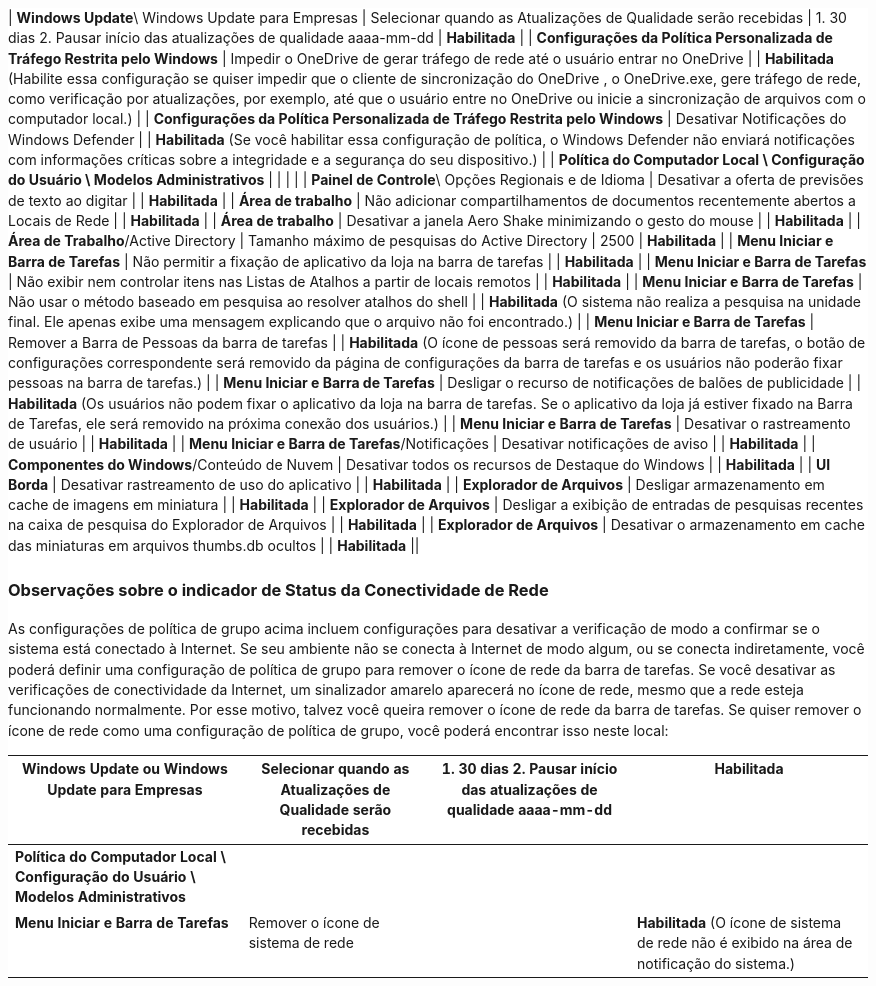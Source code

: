 | **Windows Update**\\ Windows Update para Empresas | Selecionar quando as Atualizações de Qualidade serão recebidas | 1. 30 dias 2. Pausar início das atualizações de qualidade aaaa-mm-dd | **Habilitada** |
| **Configurações da Política Personalizada de Tráfego Restrita pelo Windows** | Impedir o OneDrive de gerar tráfego de rede até o usuário entrar no OneDrive |  | **Habilitada** (Habilite essa configuração se quiser impedir que o cliente de sincronização do OneDrive , o OneDrive.exe, gere tráfego de rede, como verificação por atualizações, por exemplo, até que o usuário entre no OneDrive ou inicie a sincronização de arquivos com o computador local.) |
| **Configurações da Política Personalizada de Tráfego Restrita pelo Windows** | Desativar Notificações do Windows Defender |  | **Habilitada** (Se você habilitar essa configuração de política, o Windows Defender não enviará notificações com informações críticas sobre a integridade e a segurança do seu dispositivo.) |
| **Política do Computador Local \\ Configuração do Usuário \\ Modelos Administrativos** |  |  |  |
| **Painel de Controle**\\ Opções Regionais e de Idioma | Desativar a oferta de previsões de texto ao digitar |  | **Habilitada** |
| **Área de trabalho** | Não adicionar compartilhamentos de documentos recentemente abertos a Locais de Rede |  | **Habilitada** |
| **Área de trabalho** | Desativar a janela Aero Shake minimizando o gesto do mouse |  | **Habilitada** |
| **Área de Trabalho**/Active Directory | Tamanho máximo de pesquisas do Active Directory | 2500 | **Habilitada** |
| **Menu Iniciar e Barra de Tarefas** | Não permitir a fixação de aplicativo da loja na barra de tarefas |  | **Habilitada** |
| **Menu Iniciar e Barra de Tarefas** | Não exibir nem controlar itens nas Listas de Atalhos a partir de locais remotos |  | **Habilitada** |
| **Menu Iniciar e Barra de Tarefas** | Não usar o método baseado em pesquisa ao resolver atalhos do shell |  | **Habilitada** (O sistema não realiza a pesquisa na unidade final. Ele apenas exibe uma mensagem explicando que o arquivo não foi encontrado.) |
| **Menu Iniciar e Barra de Tarefas** | Remover a Barra de Pessoas da barra de tarefas |  | **Habilitada** (O ícone de pessoas será removido da barra de tarefas, o botão de configurações correspondente será removido da página de configurações da barra de tarefas e os usuários não poderão fixar pessoas na barra de tarefas.) |
| **Menu Iniciar e Barra de Tarefas** | Desligar o recurso de notificações de balões de publicidade |  | **Habilitada** (Os usuários não podem fixar o aplicativo da loja na barra de tarefas. Se o aplicativo da loja já estiver fixado na Barra de Tarefas, ele será removido na próxima conexão dos usuários.) |
| **Menu Iniciar e Barra de Tarefas** | Desativar o rastreamento de usuário |  | **Habilitada** |
| **Menu Iniciar e Barra de Tarefas**/Notificações | Desativar notificações de aviso |  | **Habilitada** |
| **Componentes do Windows**/Conteúdo de Nuvem | Desativar todos os recursos de Destaque do Windows |  | **Habilitada** |
| **UI Borda** | Desativar rastreamento de uso do aplicativo |  | **Habilitada** |
| **Explorador de Arquivos** | Desligar armazenamento em cache de imagens em miniatura |  | **Habilitada** |
| **Explorador de Arquivos** | Desligar a exibição de entradas de pesquisas recentes na caixa de pesquisa do Explorador de Arquivos |  | **Habilitada** |
| **Explorador de Arquivos** | Desativar o armazenamento em cache das miniaturas em arquivos thumbs.db ocultos |  | **Habilitada** ||

### <a name="notes-about-network-connectivity-status-indicator"></a>Observações sobre o indicador de Status da Conectividade de Rede

As configurações de política de grupo acima incluem configurações para desativar a verificação de modo a confirmar se o sistema está conectado à Internet. Se seu ambiente não se conecta à Internet de modo algum, ou se conecta indiretamente, você poderá definir uma configuração de política de grupo para remover o ícone de rede da barra de tarefas. Se você desativar as verificações de conectividade da Internet, um sinalizador amarelo aparecerá no ícone de rede, mesmo que a rede esteja funcionando normalmente. Por esse motivo, talvez você queira remover o ícone de rede da barra de tarefas. Se quiser remover o ícone de rede como uma configuração de política de grupo, você poderá encontrar isso neste local:

| Windows Update ou Windows Update para Empresas | Selecionar quando as Atualizações de Qualidade serão recebidas | 1. 30 dias 2. Pausar início das atualizações de qualidade aaaa-mm-dd | Habilitada |
|--|--|--|--|
| **Política do Computador Local \\ Configuração do Usuário \\ Modelos Administrativos** |  |  |  |
| **Menu Iniciar e Barra de Tarefas** | Remover o ícone de sistema de rede |  | **Habilitada** (O ícone de sistema de rede não é exibido na área de notificação do sistema.) |
